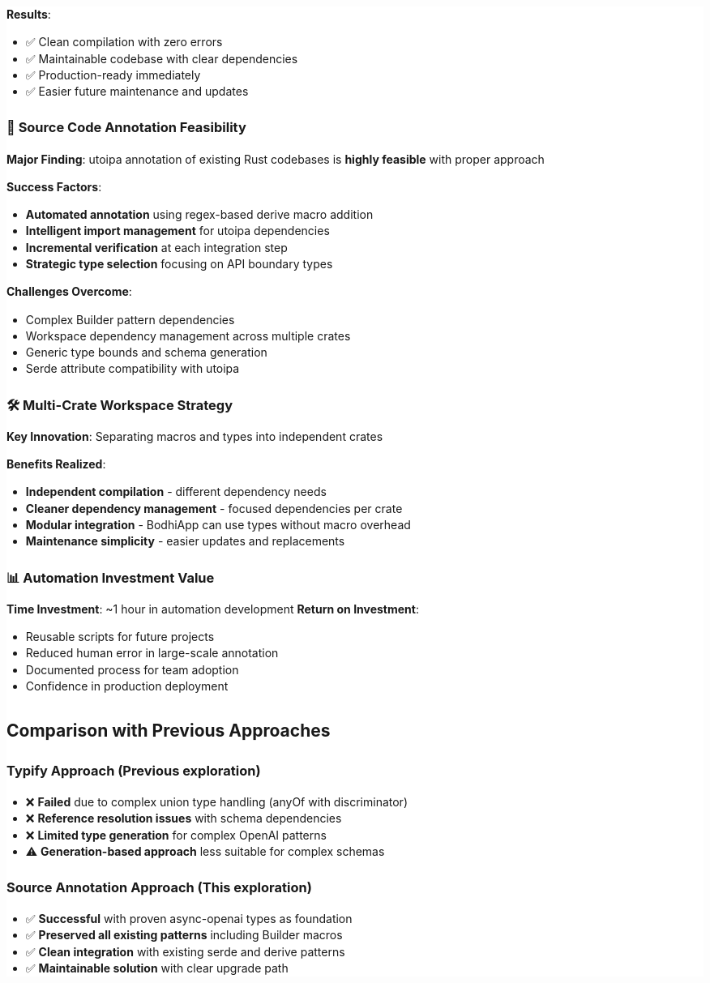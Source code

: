 **Results**:
- ✅ Clean compilation with zero errors
- ✅ Maintainable codebase with clear dependencies
- ✅ Production-ready immediately
- ✅ Easier future maintenance and updates

### 🔧 **Source Code Annotation Feasibility**
**Major Finding**: utoipa annotation of existing Rust codebases is **highly feasible** with proper approach

**Success Factors**:
- **Automated annotation** using regex-based derive macro addition
- **Intelligent import management** for utoipa dependencies
- **Incremental verification** at each integration step
- **Strategic type selection** focusing on API boundary types

**Challenges Overcome**:
- Complex Builder pattern dependencies
- Workspace dependency management across multiple crates
- Generic type bounds and schema generation
- Serde attribute compatibility with utoipa

### 🛠 **Multi-Crate Workspace Strategy**
**Key Innovation**: Separating macros and types into independent crates

**Benefits Realized**:
- **Independent compilation** - different dependency needs
- **Cleaner dependency management** - focused dependencies per crate
- **Modular integration** - BodhiApp can use types without macro overhead
- **Maintenance simplicity** - easier updates and replacements

### 📊 **Automation Investment Value**
**Time Investment**: ~1 hour in automation development
**Return on Investment**:
- Reusable scripts for future projects
- Reduced human error in large-scale annotation
- Documented process for team adoption
- Confidence in production deployment

## Comparison with Previous Approaches

### **Typify Approach** (Previous exploration)
- ❌ **Failed** due to complex union type handling (anyOf with discriminator)
- ❌ **Reference resolution issues** with schema dependencies
- ❌ **Limited type generation** for complex OpenAI patterns
- ⚠️ **Generation-based approach** less suitable for complex schemas

### **Source Annotation Approach** (This exploration)
- ✅ **Successful** with proven async-openai types as foundation
- ✅ **Preserved all existing patterns** including Builder macros
- ✅ **Clean integration** with existing serde and derive patterns
- ✅ **Maintainable solution** with clear upgrade path
